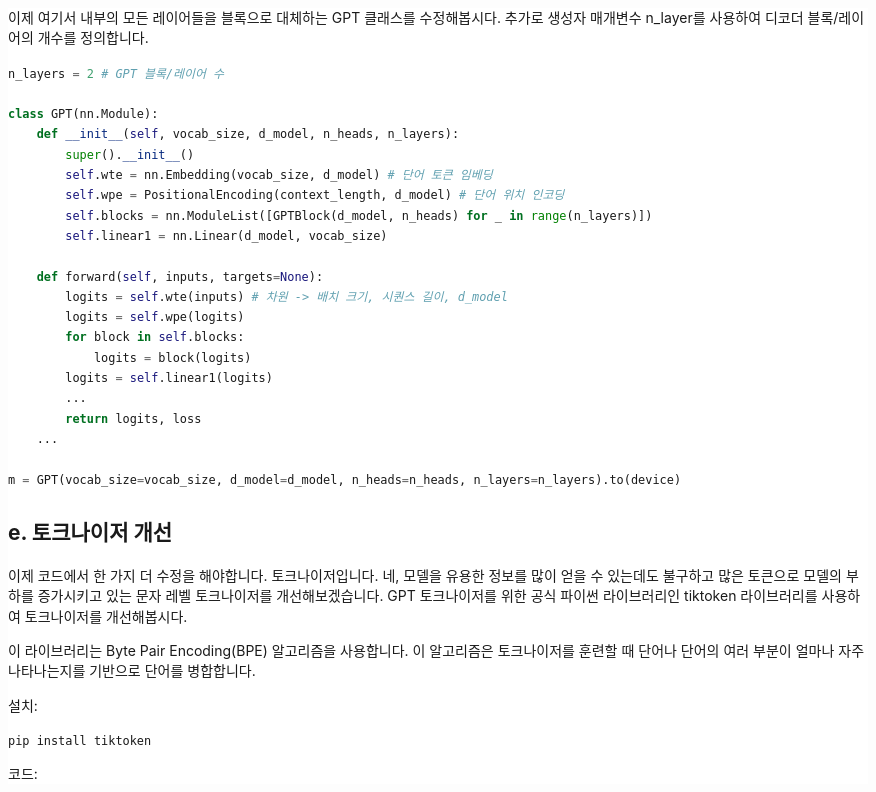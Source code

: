 이제 여기서 내부의 모든 레이어들을 블록으로 대체하는 GPT 클래스를 수정해봅시다. 추가로 생성자 매개변수 n_layer를 사용하여 디코더 블록/레이어의 개수를 정의합니다.

```python
n_layers = 2 # GPT 블록/레이어 수

class GPT(nn.Module):
    def __init__(self, vocab_size, d_model, n_heads, n_layers):
        super().__init__()
        self.wte = nn.Embedding(vocab_size, d_model) # 단어 토큰 임베딩
        self.wpe = PositionalEncoding(context_length, d_model) # 단어 위치 인코딩
        self.blocks = nn.ModuleList([GPTBlock(d_model, n_heads) for _ in range(n_layers)])
        self.linear1 = nn.Linear(d_model, vocab_size)

    def forward(self, inputs, targets=None):
        logits = self.wte(inputs) # 차원 -> 배치 크기, 시퀀스 길이, d_model
        logits = self.wpe(logits)
        for block in self.blocks:
            logits = block(logits)
        logits = self.linear1(logits)
        ...
        return logits, loss
    ...

m = GPT(vocab_size=vocab_size, d_model=d_model, n_heads=n_heads, n_layers=n_layers).to(device)
```

## e. 토크나이저 개선

이제 코드에서 한 가지 더 수정을 해야합니다. 토크나이저입니다. 네, 모델을 유용한 정보를 많이 얻을 수 있는데도 불구하고 많은 토큰으로 모델의 부하를 증가시키고 있는 문자 레벨 토크나이저를 개선해보겠습니다. GPT 토크나이저를 위한 공식 파이썬 라이브러리인 tiktoken 라이브러리를 사용하여 토크나이저를 개선해봅시다.



<ins class="adsbygoogle"
     style="display:block"
     data-ad-client="ca-pub-4877378276818686"
     data-ad-slot="1107185301"
     data-ad-format="auto"
     data-full-width-responsive="true"></ins>

<script>
     (adsbygoogle = window.adsbygoogle || []).push({});
</script>

이 라이브러리는 Byte Pair Encoding(BPE) 알고리즘을 사용합니다. 이 알고리즘은 토크나이저를 훈련할 때 단어나 단어의 여러 부분이 얼마나 자주 나타나는지를 기반으로 단어를 병합합니다.

설치:

```js
pip install tiktoken
```

코드:


